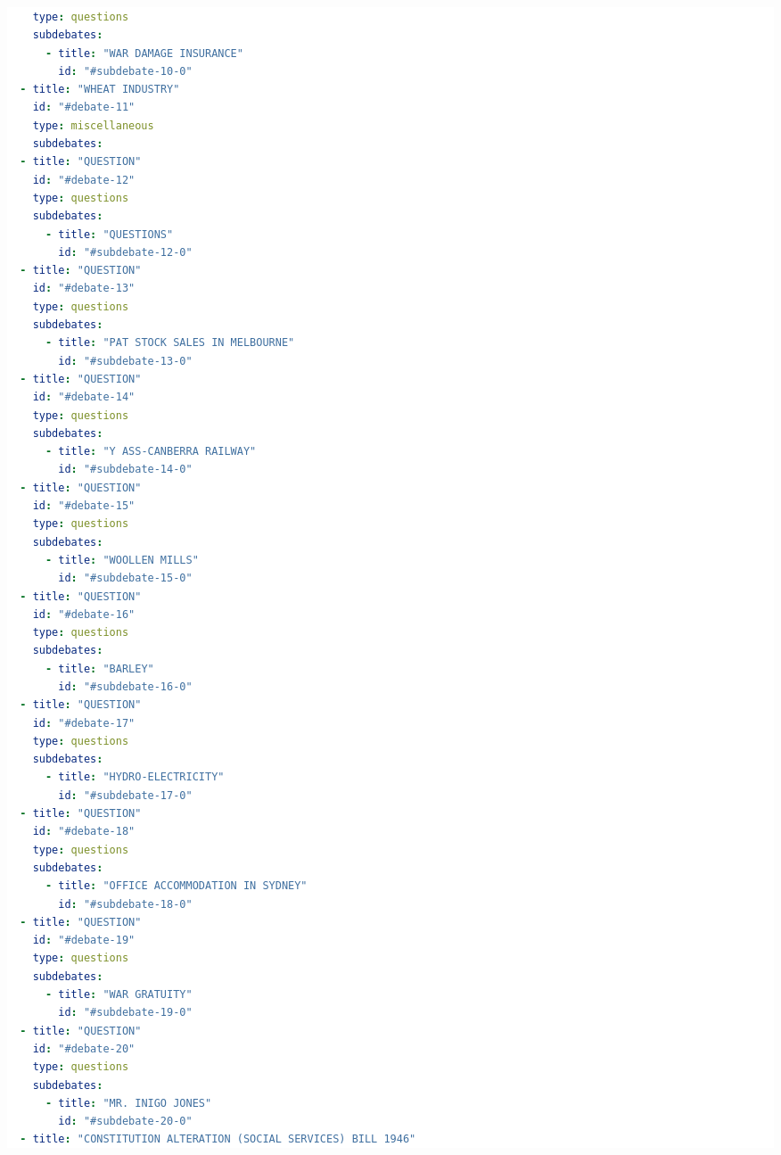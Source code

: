 ```yaml
    type: questions
    subdebates:
      - title: "WAR DAMAGE INSURANCE"
        id: "#subdebate-10-0"
  - title: "WHEAT INDUSTRY"
    id: "#debate-11"
    type: miscellaneous
    subdebates:
  - title: "QUESTION"
    id: "#debate-12"
    type: questions
    subdebates:
      - title: "QUESTIONS"
        id: "#subdebate-12-0"
  - title: "QUESTION"
    id: "#debate-13"
    type: questions
    subdebates:
      - title: "PAT STOCK SALES IN MELBOURNE"
        id: "#subdebate-13-0"
  - title: "QUESTION"
    id: "#debate-14"
    type: questions
    subdebates:
      - title: "Y ASS-CANBERRA RAILWAY"
        id: "#subdebate-14-0"
  - title: "QUESTION"
    id: "#debate-15"
    type: questions
    subdebates:
      - title: "WOOLLEN MILLS"
        id: "#subdebate-15-0"
  - title: "QUESTION"
    id: "#debate-16"
    type: questions
    subdebates:
      - title: "BARLEY"
        id: "#subdebate-16-0"
  - title: "QUESTION"
    id: "#debate-17"
    type: questions
    subdebates:
      - title: "HYDRO-ELECTRICITY"
        id: "#subdebate-17-0"
  - title: "QUESTION"
    id: "#debate-18"
    type: questions
    subdebates:
      - title: "OFFICE ACCOMMODATION IN SYDNEY"
        id: "#subdebate-18-0"
  - title: "QUESTION"
    id: "#debate-19"
    type: questions
    subdebates:
      - title: "WAR GRATUITY"
        id: "#subdebate-19-0"
  - title: "QUESTION"
    id: "#debate-20"
    type: questions
    subdebates:
      - title: "MR. INIGO JONES"
        id: "#subdebate-20-0"
  - title: "CONSTITUTION ALTERATION (SOCIAL SERVICES) BILL 1946"
```